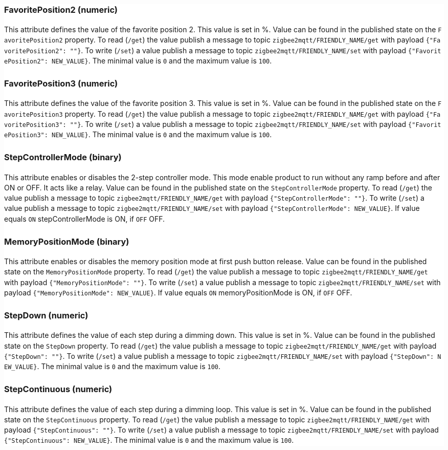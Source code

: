 ### FavoritePosition2 (numeric)
This attribute defines the value of the favorite position 2. This value is set in %.
Value can be found in the published state on the `FavoritePosition2` property.
To read (`/get`) the value publish a message to topic `zigbee2mqtt/FRIENDLY_NAME/get` with payload `{"FavoritePosition2": ""}`.
To write (`/set`) a value publish a message to topic `zigbee2mqtt/FRIENDLY_NAME/set` with payload `{"FavoritePosition2": NEW_VALUE}`.
The minimal value is `0` and the maximum value is `100`.

### FavoritePosition3 (numeric)
This attribute defines the value of the favorite position 3. This value is set in %.
Value can be found in the published state on the `FavoritePosition3` property.
To read (`/get`) the value publish a message to topic `zigbee2mqtt/FRIENDLY_NAME/get` with payload `{"FavoritePosition3": ""}`.
To write (`/set`) a value publish a message to topic `zigbee2mqtt/FRIENDLY_NAME/set` with payload `{"FavoritePosition3": NEW_VALUE}`.
The minimal value is `0` and the maximum value is `100`.

### StepControllerMode (binary)
This attribute enables or disables the 2-step controller mode. This mode enable product to run without any ramp before and after ON or OFF. It acts like a relay.
Value can be found in the published state on the `StepControllerMode` property.
To read (`/get`) the value publish a message to topic `zigbee2mqtt/FRIENDLY_NAME/get` with payload `{"StepControllerMode": ""}`.
To write (`/set`) a value publish a message to topic `zigbee2mqtt/FRIENDLY_NAME/set` with payload `{"StepControllerMode": NEW_VALUE}`.
If value equals `ON` stepControllerMode is ON, if `OFF` OFF.

### MemoryPositionMode (binary)
This attribute enables or disables the memory position mode at first push button release.
Value can be found in the published state on the `MemoryPositionMode` property.
To read (`/get`) the value publish a message to topic `zigbee2mqtt/FRIENDLY_NAME/get` with payload `{"MemoryPositionMode": ""}`.
To write (`/set`) a value publish a message to topic `zigbee2mqtt/FRIENDLY_NAME/set` with payload `{"MemoryPositionMode": NEW_VALUE}`.
If value equals `ON` memoryPositionMode is ON, if `OFF` OFF.

### StepDown (numeric)
This attribute defines the value of each step during a dimming down. This value is set in %.
Value can be found in the published state on the `StepDown` property.
To read (`/get`) the value publish a message to topic `zigbee2mqtt/FRIENDLY_NAME/get` with payload `{"StepDown": ""}`.
To write (`/set`) a value publish a message to topic `zigbee2mqtt/FRIENDLY_NAME/set` with payload `{"StepDown": NEW_VALUE}`.
The minimal value is `0` and the maximum value is `100`.

### StepContinuous (numeric)
This attribute defines the value of each step during a dimming loop. This value is set in %.
Value can be found in the published state on the `StepContinuous` property.
To read (`/get`) the value publish a message to topic `zigbee2mqtt/FRIENDLY_NAME/get` with payload `{"StepContinuous": ""}`.
To write (`/set`) a value publish a message to topic `zigbee2mqtt/FRIENDLY_NAME/set` with payload `{"StepContinuous": NEW_VALUE}`.
The minimal value is `0` and the maximum value is `100`.
